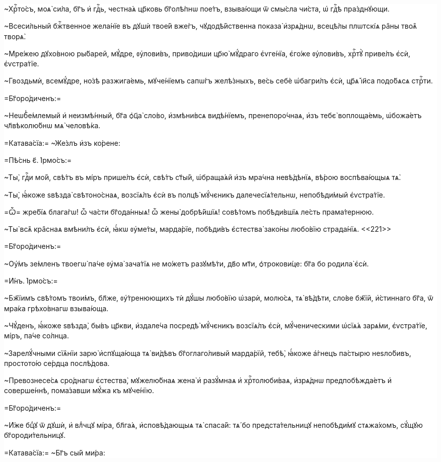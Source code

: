 ~Хрⷭ҇то́съ, моѧ̀ си́ла, бг҃ъ и҆ гдⷭ҇ь, честна́ѧ цр҃ковь бг҃олѣ́пнѡ пое́тъ,
взыва́ющи ѿ смы́сла чи́ста, ѡ҆ гдⷭ҇ѣ пра́зднꙋющи.

~Всеси́льный бжⷭ҇твенное жела́нїе въ дꙋшѝ твое́й вже́гъ, чꙋдодѣ́йственна
показа̀ и҆зрѧ́днѡ, всецѣ́лы плѡтскі́ѧ ра̑ны твоѧ̑ творѧ̀.

~Мре́жею дꙋхо́вною ры́барей, мꙋ́дре, ᲂу҆лови́въ, приво́диши цр҃ю̀ мꙋ́драго
є҆ѵге́нїа, є҆го́же ᲂу҆лови́въ, хрⷭ҇тꙋ̀ приве́лъ є҆сѝ, є҆ѵстра́тїе.

~Гвоздьмѝ, всемꙋ́дре, но́зѣ разжига́емь, мꙋче́нїемъ сапѡ́гъ желѣ́зныхъ, ве́сь
себѐ ѡ҆багри́лъ є҆сѝ, цр҃ѧ̀ і҆и҃са подо́бѧсѧ стрⷭ҇ти.

=Бг҃оро́диченъ:=

~Неѡб̾е́млемый и҆ неизмѣ́нный, бг҃а ѻ҆ц҃а̀ сло́во, и҆змѣни́всѧ видѣ́нїемъ,
пренепоро́чнаѧ, и҆зъ тебє̀ воплоща́емь, ѡ҆божа́етъ чл҃вѣколю́бнѡ мѧ̀ человѣ́ка.

=Катава́сїа:= ~Же́злъ и҆зъ ко́рене:

=Пѣ́снь є҃. І҆рмо́съ:=

~Ты̀, гдⷭ҇и мо́й, свѣ́тъ въ мі́ръ прише́лъ є҆сѝ, свѣ́тъ ст҃ы́й, ѡ҆браща́ѧй и҆зъ
мра́чна невѣ́дѣнїѧ, вѣ́рою воспѣва́ющыѧ тѧ̀.

~Ты̀, ꙗ҆́коже ѕвѣзда̀ свѣтоно́снаѧ, возсїѧ́лъ є҆сѝ въ полцѣ̀ мꙋ́чєникъ
далечесїѧ́тельнѡ, непобѣди́мый є҆ѵстра́тїе.

=Ѽ= жре́бїѧ блага́гѡ! ѽ ча́сти бг҃ода́нныѧ! ѽ жены̀ добрѣ́йшїѧ! совѣ́томъ
побѣди́вшїѧ ле́сть прама́тернюю.

~Ты̀ всѧ̑ кра̑снаѧ вмѣни́лъ є҆сѝ, ꙗ҆́кѡ ᲂу҆ме́ты, марда́рїе, побѣди́въ
є҆стества̀ зако́ны любо́вїю страда́нїѧ. <<221>>

=Бг҃оро́диченъ:=

~Оу҆́мъ зе́мленъ твоегѡ̀ па́че ᲂу҆ма̀ зача́тїѧ не мо́жетъ разꙋмѣ́ти, дв҃о мт҃и,
ѻ҆трокови́це: бг҃а бо родила̀ є҆сѝ.

=И҆́нъ. І҆рмо́съ:=

~Бж҃їимъ свѣ́томъ твои́мъ, бл҃же, ᲂу҆́тренюющихъ тѝ дꙋ́шы любо́вїю ѡ҆зарѝ,
молю́сѧ, тѧ̀ вѣ́дѣти, сло́ве бж҃їй, и҆́стиннаго бг҃а, ѿ мра́ка грѣхо́внагѡ
взыва́юща.

~Чꙋ́денъ, ꙗ҆́коже ѕвѣзда̀, бы́въ цр҃кви, и҆здале́ча посредѣ̀ мꙋ́чєникъ
возсїѧ́лъ є҆сѝ, мꙋ́ченическими ѡ҆сїѧ́ѧ зарѧ́ми, є҆ѵстра́тїе, мі́ръ, па́че
со́лнца.

~Зарелꙋ́чными сїѧ̑нїи зарю̀ и҆спꙋща́юща тѧ̀ ви́дѣвъ бг҃оглаго́ливый марда́рїй,
тебѣ̀, ꙗ҆́коже а҆́гнецъ па́стырю неѕло́бивъ, простото́ю се́рдца послѣ́дова.

~Превознесе́сѧ сро́днагѡ є҆стества̀, мꙋжелю́бнаѧ жена̀ и҆ разꙋ́мнаѧ и҆
хрⷭ҇толюби́ваѧ, и҆зрѧ́днѡ предпобѣжда́етъ и҆ соверше́ннѣ, пома́завши мꙋ́жа къ
мꙋче́нїю.

=Бг҃оро́диченъ:=

~И҆̀же бцⷣꙋ ѿ дꙋшѝ, и҆ влⷣчцꙋ мі́ра, бл҃га́ѧ, и҆сповѣ́дающыѧ тѧ̀ спаса́й: тѧ́
бо предста́тельницꙋ непобѣди́мꙋ стѧжа́хомъ, сꙋ́щꙋю бг҃ороди́тельницꙋ.

=Катава́сїа:= ~Бг҃ъ сы́й ми́ра:
